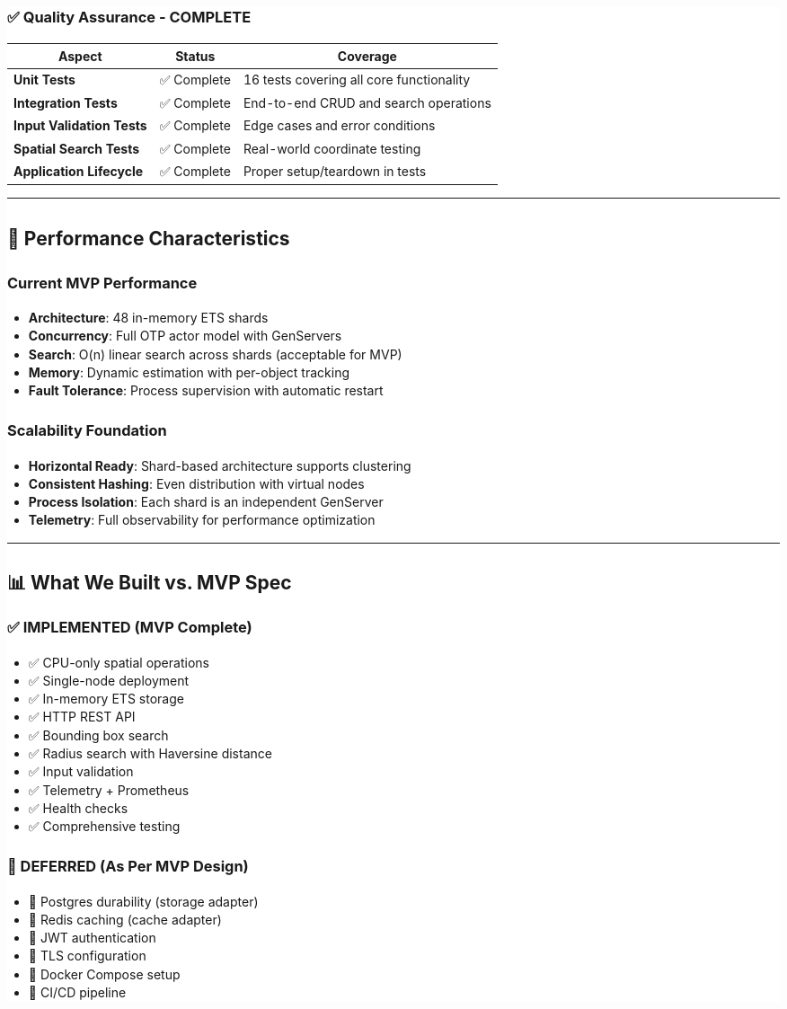 ### ✅ **Quality Assurance - COMPLETE**

| Aspect | Status | Coverage |
|--------|--------|----------|
| **Unit Tests** | ✅ Complete | 16 tests covering all core functionality |
| **Integration Tests** | ✅ Complete | End-to-end CRUD and search operations |
| **Input Validation Tests** | ✅ Complete | Edge cases and error conditions |
| **Spatial Search Tests** | ✅ Complete | Real-world coordinate testing |
| **Application Lifecycle** | ✅ Complete | Proper setup/teardown in tests |

---

## 🚀 **Performance Characteristics**

### **Current MVP Performance**
- **Architecture**: 48 in-memory ETS shards
- **Concurrency**: Full OTP actor model with GenServers
- **Search**: O(n) linear search across shards (acceptable for MVP)
- **Memory**: Dynamic estimation with per-object tracking
- **Fault Tolerance**: Process supervision with automatic restart

### **Scalability Foundation**
- **Horizontal Ready**: Shard-based architecture supports clustering
- **Consistent Hashing**: Even distribution with virtual nodes
- **Process Isolation**: Each shard is an independent GenServer
- **Telemetry**: Full observability for performance optimization

---

## 📊 **What We Built vs. MVP Spec**

### **✅ IMPLEMENTED (MVP Complete)**
- ✅ CPU-only spatial operations
- ✅ Single-node deployment
- ✅ In-memory ETS storage
- ✅ HTTP REST API
- ✅ Bounding box search
- ✅ Radius search with Haversine distance
- ✅ Input validation
- ✅ Telemetry + Prometheus
- ✅ Health checks
- ✅ Comprehensive testing

### **🔄 DEFERRED (As Per MVP Design)**
- 🔄 Postgres durability (storage adapter)
- 🔄 Redis caching (cache adapter)
- 🔄 JWT authentication
- 🔄 TLS configuration
- 🔄 Docker Compose setup
- 🔄 CI/CD pipeline
